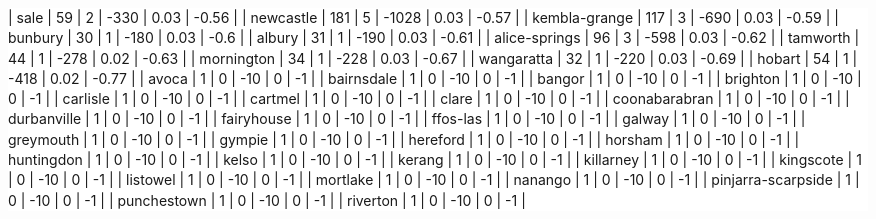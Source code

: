| sale                       |     59 |      2 |     -330 | 0.03 | -0.56 |
| newcastle                  |    181 |      5 |    -1028 | 0.03 | -0.57 |
| kembla-grange              |    117 |      3 |     -690 | 0.03 | -0.59 |
| bunbury                    |     30 |      1 |     -180 | 0.03 | -0.6  |
| albury                     |     31 |      1 |     -190 | 0.03 | -0.61 |
| alice-springs              |     96 |      3 |     -598 | 0.03 | -0.62 |
| tamworth                   |     44 |      1 |     -278 | 0.02 | -0.63 |
| mornington                 |     34 |      1 |     -228 | 0.03 | -0.67 |
| wangaratta                 |     32 |      1 |     -220 | 0.03 | -0.69 |
| hobart                     |     54 |      1 |     -418 | 0.02 | -0.77 |
| avoca                      |      1 |      0 |      -10 | 0    | -1    |
| bairnsdale                 |      1 |      0 |      -10 | 0    | -1    |
| bangor                     |      1 |      0 |      -10 | 0    | -1    |
| brighton                   |      1 |      0 |      -10 | 0    | -1    |
| carlisle                   |      1 |      0 |      -10 | 0    | -1    |
| cartmel                    |      1 |      0 |      -10 | 0    | -1    |
| clare                      |      1 |      0 |      -10 | 0    | -1    |
| coonabarabran              |      1 |      0 |      -10 | 0    | -1    |
| durbanville                |      1 |      0 |      -10 | 0    | -1    |
| fairyhouse                 |      1 |      0 |      -10 | 0    | -1    |
| ffos-las                   |      1 |      0 |      -10 | 0    | -1    |
| galway                     |      1 |      0 |      -10 | 0    | -1    |
| greymouth                  |      1 |      0 |      -10 | 0    | -1    |
| gympie                     |      1 |      0 |      -10 | 0    | -1    |
| hereford                   |      1 |      0 |      -10 | 0    | -1    |
| horsham                    |      1 |      0 |      -10 | 0    | -1    |
| huntingdon                 |      1 |      0 |      -10 | 0    | -1    |
| kelso                      |      1 |      0 |      -10 | 0    | -1    |
| kerang                     |      1 |      0 |      -10 | 0    | -1    |
| killarney                  |      1 |      0 |      -10 | 0    | -1    |
| kingscote                  |      1 |      0 |      -10 | 0    | -1    |
| listowel                   |      1 |      0 |      -10 | 0    | -1    |
| mortlake                   |      1 |      0 |      -10 | 0    | -1    |
| nanango                    |      1 |      0 |      -10 | 0    | -1    |
| pinjarra-scarpside         |      1 |      0 |      -10 | 0    | -1    |
| punchestown                |      1 |      0 |      -10 | 0    | -1    |
| riverton                   |      1 |      0 |      -10 | 0    | -1    |